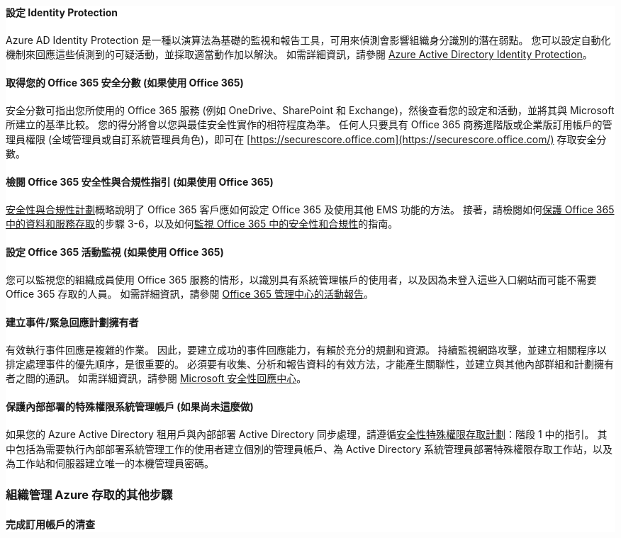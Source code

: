 #### <a name="configure-identity-protection"></a>設定 Identity Protection 

Azure AD Identity Protection 是一種以演算法為基礎的監視和報告工具，可用來偵測會影響組織身分識別的潛在弱點。 您可以設定自動化機制來回應這些偵測到的可疑活動，並採取適當動作加以解決。 如需詳細資訊，請參閱 [Azure Active Directory Identity Protection](active-directory-identityprotection.md)。

#### <a name="obtain-your-office-365-secure-score-if-using-office-365"></a>取得您的 Office 365 安全分數 (如果使用 Office 365)

安全分數可指出您所使用的 Office 365 服務 (例如 OneDrive、SharePoint 和 Exchange)，然後查看您的設定和活動，並將其與 Microsoft 所建立的基準比較。 您的得分將會以您與最佳安全性實作的相符程度為準。 任何人只要具有 Office 365 商務進階版或企業版訂用帳戶的管理員權限 (全域管理員或自訂系統管理員角色)，即可在 [https://securescore.office.com](https://securescore.office.com/) 存取安全分數。

#### <a name="review-the-office-365-security-and-compliance-guidance-if-using-office-365"></a>檢閱 Office 365 安全性與合規性指引 (如果使用 Office 365)

[安全性與合規性計劃](https://support.office.com/article/Plan-for-security-and-compliance-in-Office-365-dc4f704c-6fcc-4cab-9a02-95a824e4fb57)概略說明了 Office 365 客戶應如何設定 Office 365 及使用其他 EMS 功能的方法。 接著，請檢閱如何[保護 Office 365 中的資料和服務存取](https://support.office.com/article/Protect-access-to-data-and-services-in-Office-365-a6ef28a4-2447-4b43-aae2-f5af6d53c68e)的步驟 3-6，以及如何[監視 Office 365 中的安全性和合規性](https://support.office.com/article/Monitor-security-and-compliance-in-Office-365-b62f1722-fd39-44eb-8361-da61d21509b6)的指南。


#### <a name="configure-office-365-activity-monitoring-if-using-office-365"></a>設定 Office 365 活動監視 (如果使用 Office 365)

您可以監視您的組織成員使用 Office 365 服務的情形，以識別具有系統管理帳戶的使用者，以及因為未登入這些入口網站而可能不需要 Office 365 存取的人員。 如需詳細資訊，請參閱 [Office 365 管理中心的活動報告](https://support.office.com/article/Activity-Reports-in-the-Office-365-admin-center-0d6dfb17-8582-4172-a9a9-aed798150263)。

#### <a name="establish-incidentemergency-response-plan-owners"></a>建立事件/緊急回應計劃擁有者

有效執行事件回應是複雜的作業。 因此，要建立成功的事件回應能力，有賴於充分的規劃和資源。 持續監視網路攻擊，並建立相關程序以排定處理事件的優先順序，是很重要的。 必須要有收集、分析和報告資料的有效方法，才能產生關聯性，並建立與其他內部群組和計劃擁有者之間的通訊。 如需詳細資訊，請參閱 [Microsoft 安全性回應中心](https://technet.microsoft.com/security/dn440717)。 

#### <a name="secure-on-premises-privileged-administrative-accounts-if-not-already-done"></a>保護內部部署的特殊權限系統管理帳戶 (如果尚未這麼做)

如果您的 Azure Active Directory 租用戶與內部部署 Active Directory 同步處理，請遵循[安全性特殊權限存取計劃](https://docs.microsoft.com/windows-server/identity/securing-privileged-access/securing-privileged-access)：階段 1 中的指引。 其中包括為需要執行內部部署系統管理工作的使用者建立個別的管理員帳戶、為 Active Directory 系統管理員部署特殊權限存取工作站，以及為工作站和伺服器建立唯一的本機管理員密碼。

### <a name="additional-steps-for-organizations-managing-access-to-azure"></a>組織管理 Azure 存取的其他步驟

#### <a name="complete-an-inventory-of-subscriptions"></a>完成訂用帳戶的清查
